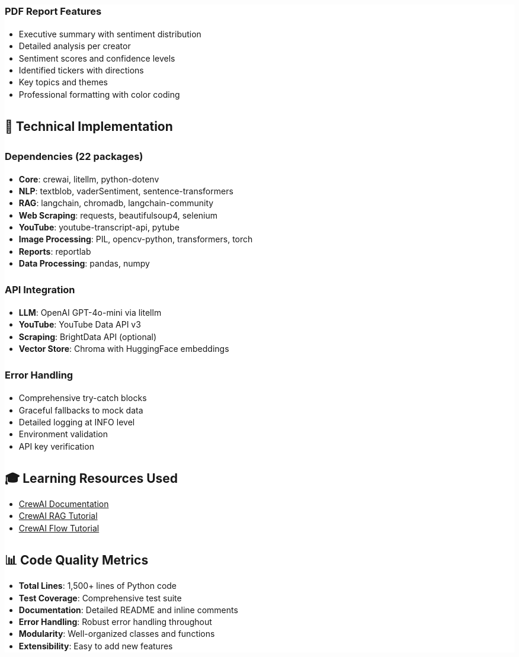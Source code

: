 ```json
```

### PDF Report Features
- Executive summary with sentiment distribution
- Detailed analysis per creator
- Sentiment scores and confidence levels
- Identified tickers with directions
- Key topics and themes
- Professional formatting with color coding

## 🔧 Technical Implementation

### Dependencies (22 packages)
- **Core**: crewai, litellm, python-dotenv
- **NLP**: textblob, vaderSentiment, sentence-transformers
- **RAG**: langchain, chromadb, langchain-community
- **Web Scraping**: requests, beautifulsoup4, selenium
- **YouTube**: youtube-transcript-api, pytube
- **Image Processing**: PIL, opencv-python, transformers, torch
- **Reports**: reportlab
- **Data Processing**: pandas, numpy

### API Integration
- **LLM**: OpenAI GPT-4o-mini via litellm
- **YouTube**: YouTube Data API v3
- **Scraping**: BrightData API (optional)
- **Vector Store**: Chroma with HuggingFace embeddings

### Error Handling
- Comprehensive try-catch blocks
- Graceful fallbacks to mock data
- Detailed logging at INFO level
- Environment validation
- API key verification

## 🎓 Learning Resources Used

- [CrewAI Documentation](https://github.com/crewAIInc/crewAI-quickstarts)
- [CrewAI RAG Tutorial](https://www.youtube.com/watch?v=7GhWXODugWM)
- [CrewAI Flow Tutorial](https://www.youtube.com/watch?v=8PtGcNE01yo)

## 📊 Code Quality Metrics

- **Total Lines**: 1,500+ lines of Python code
- **Test Coverage**: Comprehensive test suite
- **Documentation**: Detailed README and inline comments
- **Error Handling**: Robust error handling throughout
- **Modularity**: Well-organized classes and functions
- **Extensibility**: Easy to add new features
